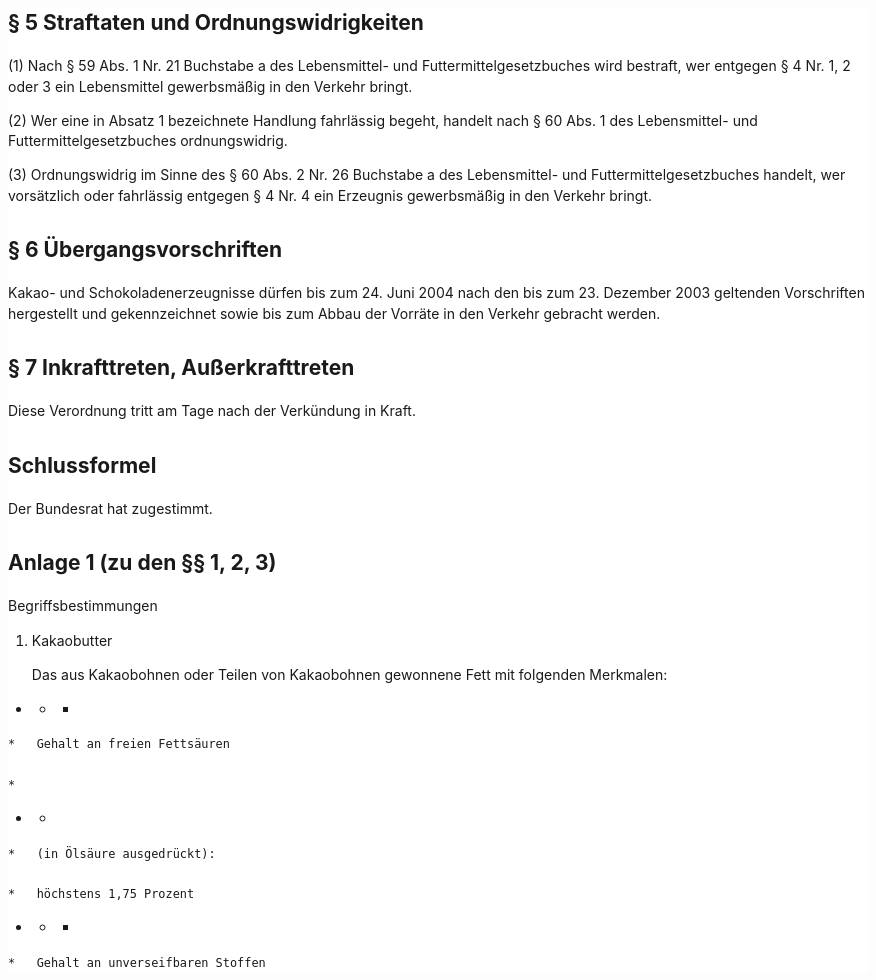 



## § 5 Straftaten und Ordnungswidrigkeiten

(1) Nach § 59 Abs. 1 Nr. 21 Buchstabe a des Lebensmittel- und Futtermittelgesetzbuches wird bestraft, wer entgegen § 4 Nr. 1, 2 oder 3 ein Lebensmittel gewerbsmäßig in den Verkehr bringt.

(2) Wer eine in Absatz 1 bezeichnete Handlung fahrlässig begeht, handelt nach § 60 Abs. 1 des Lebensmittel- und Futtermittelgesetzbuches ordnungswidrig.

(3) Ordnungswidrig im Sinne des § 60 Abs. 2 Nr. 26 Buchstabe a des Lebensmittel- und Futtermittelgesetzbuches handelt, wer vorsätzlich oder fahrlässig entgegen § 4 Nr. 4 ein Erzeugnis gewerbsmäßig in den Verkehr bringt.


## § 6 Übergangsvorschriften

Kakao- und Schokoladenerzeugnisse dürfen bis zum 24. Juni 2004 nach den bis zum 23. Dezember 2003 geltenden Vorschriften hergestellt und gekennzeichnet sowie bis zum Abbau der Vorräte in den Verkehr gebracht werden.


## § 7 Inkrafttreten, Außerkrafttreten

Diese Verordnung tritt am Tage nach der Verkündung in Kraft.


## Schlussformel

Der Bundesrat hat zugestimmt.


## Anlage 1 (zu den §§ 1, 2, 3)

Begriffsbestimmungen

1.  Kakaobutter

    Das aus Kakaobohnen oder Teilen von Kakaobohnen gewonnene Fett mit folgenden Merkmalen:




*    *   -

    *   Gehalt an freien Fettsäuren

    *

*    *
    *   (in Ölsäure ausgedrückt):

    *   höchstens 1,75 Prozent


*    *   -

    *   Gehalt an unverseifbaren Stoffen
